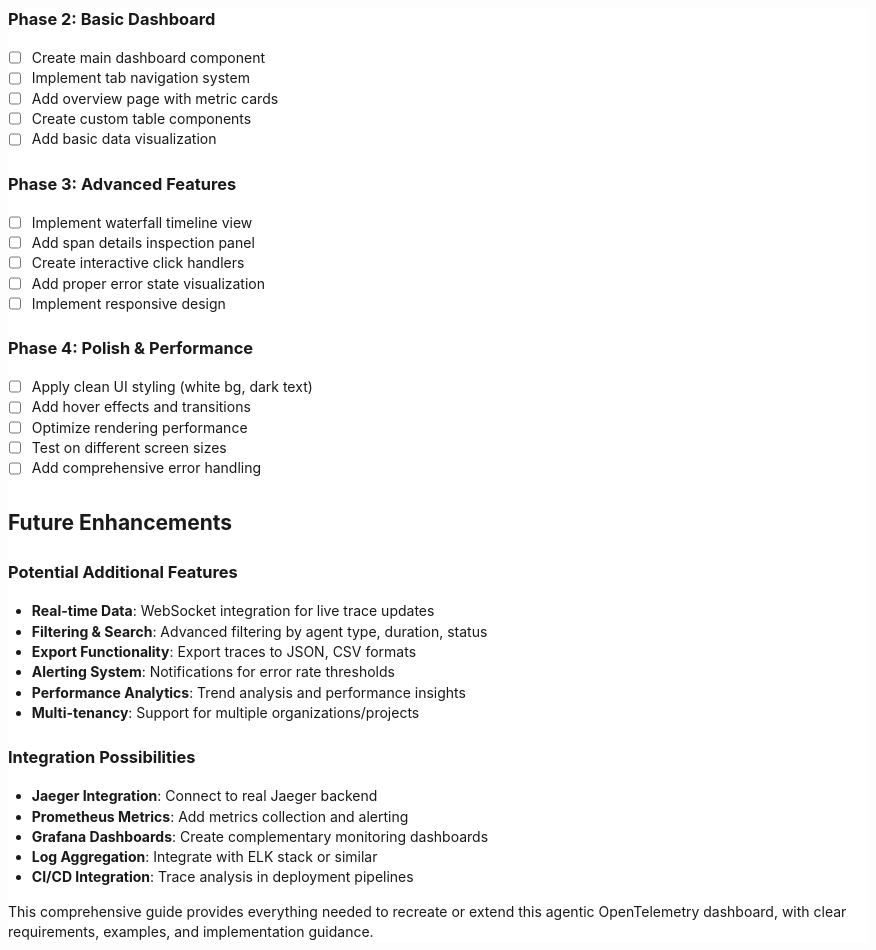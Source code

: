 ### Phase 2: Basic Dashboard
- [ ] Create main dashboard component
- [ ] Implement tab navigation system
- [ ] Add overview page with metric cards
- [ ] Create custom table components
- [ ] Add basic data visualization

### Phase 3: Advanced Features
- [ ] Implement waterfall timeline view
- [ ] Add span details inspection panel
- [ ] Create interactive click handlers
- [ ] Add proper error state visualization
- [ ] Implement responsive design

### Phase 4: Polish & Performance
- [ ] Apply clean UI styling (white bg, dark text)
- [ ] Add hover effects and transitions
- [ ] Optimize rendering performance
- [ ] Test on different screen sizes
- [ ] Add comprehensive error handling

## Future Enhancements

### Potential Additional Features
- **Real-time Data**: WebSocket integration for live trace updates
- **Filtering & Search**: Advanced filtering by agent type, duration, status
- **Export Functionality**: Export traces to JSON, CSV formats
- **Alerting System**: Notifications for error rate thresholds
- **Performance Analytics**: Trend analysis and performance insights
- **Multi-tenancy**: Support for multiple organizations/projects

### Integration Possibilities
- **Jaeger Integration**: Connect to real Jaeger backend
- **Prometheus Metrics**: Add metrics collection and alerting
- **Grafana Dashboards**: Create complementary monitoring dashboards
- **Log Aggregation**: Integrate with ELK stack or similar
- **CI/CD Integration**: Trace analysis in deployment pipelines

This comprehensive guide provides everything needed to recreate or extend this agentic OpenTelemetry dashboard, with clear requirements, examples, and implementation guidance.